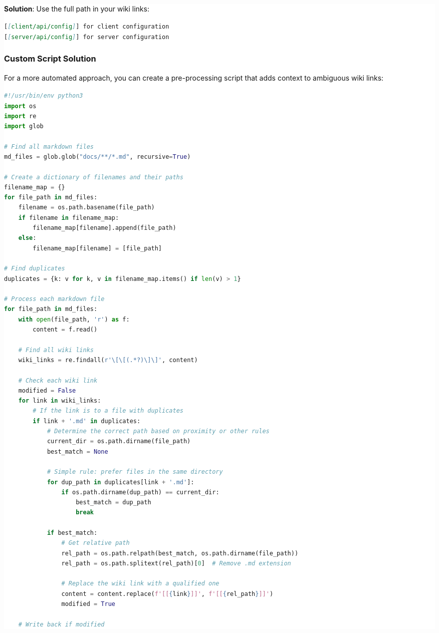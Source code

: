 **Solution**: Use the full path in your wiki links:
```markdown
[[client/api/config]] for client configuration
[[server/api/config]] for server configuration
```

### Custom Script Solution

For a more automated approach, you can create a pre-processing script that adds context to ambiguous wiki links:

```python
#!/usr/bin/env python3
import os
import re
import glob

# Find all markdown files
md_files = glob.glob("docs/**/*.md", recursive=True)

# Create a dictionary of filenames and their paths
filename_map = {}
for file_path in md_files:
    filename = os.path.basename(file_path)
    if filename in filename_map:
        filename_map[filename].append(file_path)
    else:
        filename_map[filename] = [file_path]

# Find duplicates
duplicates = {k: v for k, v in filename_map.items() if len(v) > 1}

# Process each markdown file
for file_path in md_files:
    with open(file_path, 'r') as f:
        content = f.read()
    
    # Find all wiki links
    wiki_links = re.findall(r'\[\[(.*?)\]\]', content)
    
    # Check each wiki link
    modified = False
    for link in wiki_links:
        # If the link is to a file with duplicates
        if link + '.md' in duplicates:
            # Determine the correct path based on proximity or other rules
            current_dir = os.path.dirname(file_path)
            best_match = None
            
            # Simple rule: prefer files in the same directory
            for dup_path in duplicates[link + '.md']:
                if os.path.dirname(dup_path) == current_dir:
                    best_match = dup_path
                    break
            
            if best_match:
                # Get relative path
                rel_path = os.path.relpath(best_match, os.path.dirname(file_path))
                rel_path = os.path.splitext(rel_path)[0]  # Remove .md extension
                
                # Replace the wiki link with a qualified one
                content = content.replace(f'[[{link}]]', f'[[{rel_path}]]')
                modified = True
    
    # Write back if modified
```